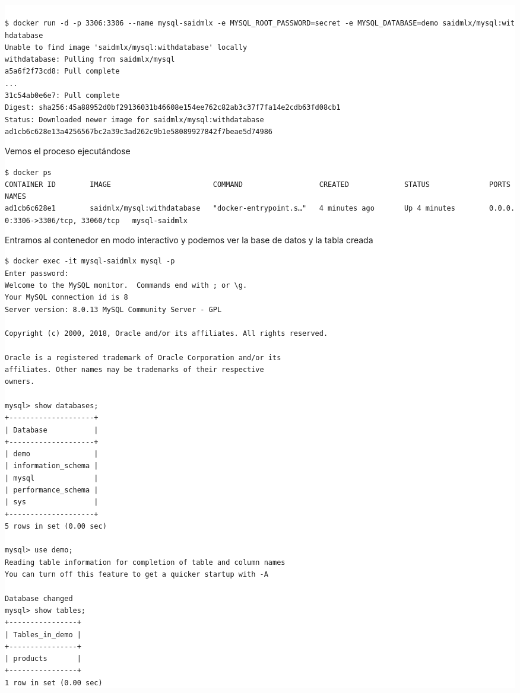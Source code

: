 ```terminal

$ docker run -d -p 3306:3306 --name mysql-saidmlx -e MYSQL_ROOT_PASSWORD=secret -e MYSQL_DATABASE=demo saidmlx/mysql:withdatabase 
Unable to find image 'saidmlx/mysql:withdatabase' locally
withdatabase: Pulling from saidmlx/mysql
a5a6f2f73cd8: Pull complete
...
31c54ab0e6e7: Pull complete
Digest: sha256:45a88952d0bf29136031b46608e154ee762c82ab3c37f7fa14e2cdb63fd08cb1
Status: Downloaded newer image for saidmlx/mysql:withdatabase
ad1cb6c628e13a4256567bc2a39c3ad262c9b1e58089927842f7beae5d74986

```


Vemos el proceso ejecutándose
```terminal
$ docker ps
CONTAINER ID        IMAGE                        COMMAND                  CREATED             STATUS              PORTS                               NAMES
ad1cb6c628e1        saidmlx/mysql:withdatabase   "docker-entrypoint.s…"   4 minutes ago       Up 4 minutes        0.0.0.0:3306->3306/tcp, 33060/tcp   mysql-saidmlx
```

Entramos al contenedor en modo interactivo y podemos ver la base de datos y la tabla creada

```terminal
$ docker exec -it mysql-saidmlx mysql -p
Enter password:
Welcome to the MySQL monitor.  Commands end with ; or \g.
Your MySQL connection id is 8
Server version: 8.0.13 MySQL Community Server - GPL

Copyright (c) 2000, 2018, Oracle and/or its affiliates. All rights reserved.

Oracle is a registered trademark of Oracle Corporation and/or its
affiliates. Other names may be trademarks of their respective
owners.

mysql> show databases;
+--------------------+
| Database           |
+--------------------+
| demo               |
| information_schema |
| mysql              |
| performance_schema |
| sys                |
+--------------------+
5 rows in set (0.00 sec)

mysql> use demo;
Reading table information for completion of table and column names
You can turn off this feature to get a quicker startup with -A

Database changed
mysql> show tables;
+----------------+
| Tables_in_demo |
+----------------+
| products       |
+----------------+
1 row in set (0.00 sec)
```
